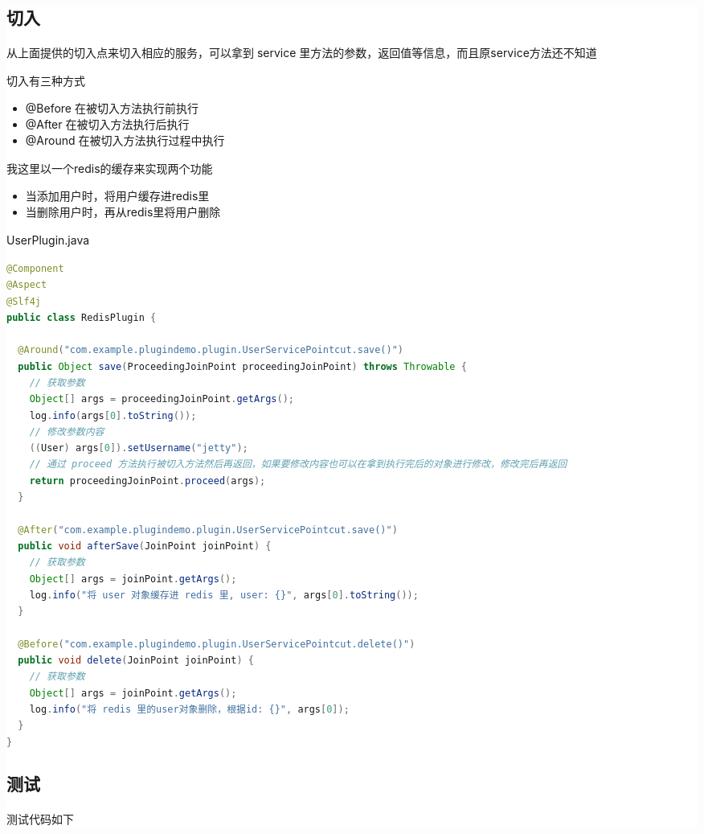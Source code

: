 ## 切入

从上面提供的切入点来切入相应的服务，可以拿到 service 里方法的参数，返回值等信息，而且原service方法还不知道

切入有三种方式

- @Before    在被切入方法执行前执行
- @After     在被切入方法执行后执行
- @Around    在被切入方法执行过程中执行

我这里以一个redis的缓存来实现两个功能

- 当添加用户时，将用户缓存进redis里
- 当删除用户时，再从redis里将用户删除

UserPlugin.java

```java
@Component
@Aspect
@Slf4j
public class RedisPlugin {

  @Around("com.example.plugindemo.plugin.UserServicePointcut.save()")
  public Object save(ProceedingJoinPoint proceedingJoinPoint) throws Throwable {
    // 获取参数
    Object[] args = proceedingJoinPoint.getArgs();
    log.info(args[0].toString());
    // 修改参数内容
    ((User) args[0]).setUsername("jetty");
    // 通过 proceed 方法执行被切入方法然后再返回，如果要修改内容也可以在拿到执行完后的对象进行修改，修改完后再返回
    return proceedingJoinPoint.proceed(args);
  }

  @After("com.example.plugindemo.plugin.UserServicePointcut.save()")
  public void afterSave(JoinPoint joinPoint) {
    // 获取参数
    Object[] args = joinPoint.getArgs();
    log.info("将 user 对象缓存进 redis 里, user: {}", args[0].toString());
  }

  @Before("com.example.plugindemo.plugin.UserServicePointcut.delete()")
  public void delete(JoinPoint joinPoint) {
    // 获取参数
    Object[] args = joinPoint.getArgs();
    log.info("将 redis 里的user对象删除，根据id: {}", args[0]);
  }
}
```

## 测试

测试代码如下

